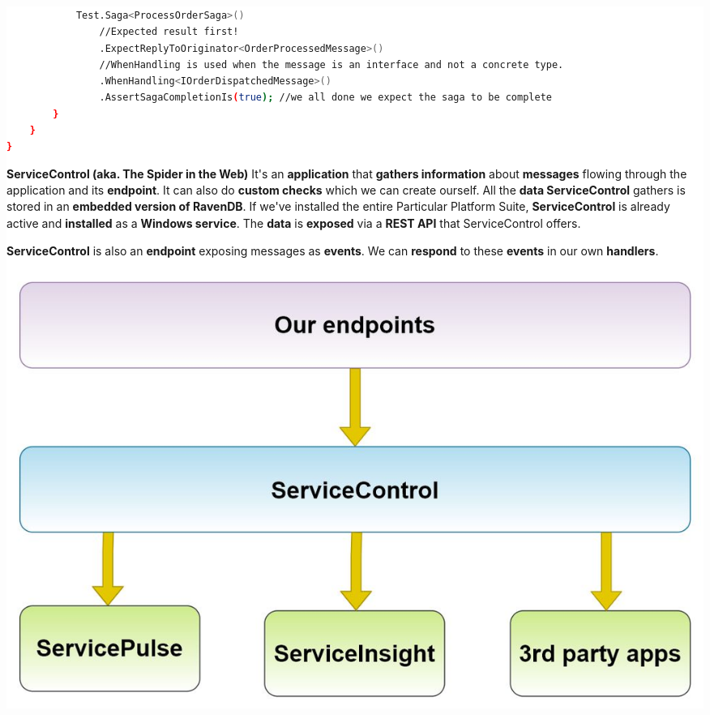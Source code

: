 ```sh
            Test.Saga<ProcessOrderSaga>()
                //Expected result first!
                .ExpectReplyToOriginator<OrderProcessedMessage>()
                //WhenHandling is used when the message is an interface and not a concrete type.
                .WhenHandling<IOrderDispatchedMessage>() 
                .AssertSagaCompletionIs(true); //we all done we expect the saga to be complete
        }
    }
}

```



**ServiceControl (aka. The Spider in the Web)** 
It's an **application** that **gathers information** about **messages** flowing through the application and its **endpoint**. It can also do **custom checks** which we can create ourself. All the **data ServiceControl** gathers is stored in an **embedded version of RavenDB**. If we've installed the entire Particular Platform Suite, **ServiceControl** is already active and **installed** as a **Windows service**. The **data** is **exposed** via a **REST API** that ServiceControl offers.

**ServiceControl** is also an **endpoint** exposing messages as **events**. We can **respond** to these **events** in our own **handlers**. 

![pic](src/eCommerce/images/figure15.jpg) 

